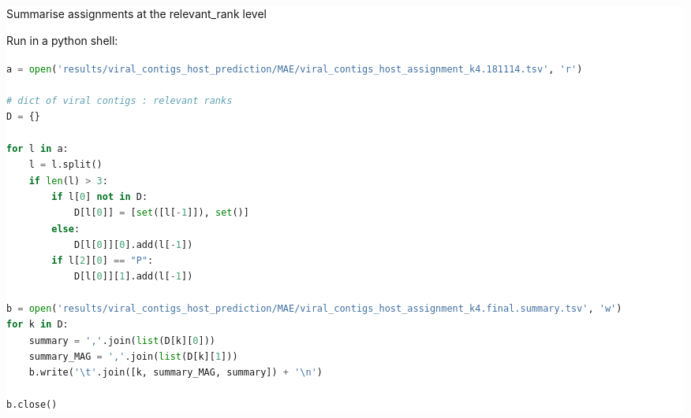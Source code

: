Summarise assignments at the relevant_rank level

Run in a python shell:

```python
a = open('results/viral_contigs_host_prediction/MAE/viral_contigs_host_assignment_k4.181114.tsv', 'r')

# dict of viral contigs : relevant ranks
D = {}

for l in a:
    l = l.split()
    if len(l) > 3:
        if l[0] not in D:
            D[l[0]] = [set([l[-1]]), set()]
        else:
            D[l[0]][0].add(l[-1])
        if l[2][0] == "P":
            D[l[0]][1].add(l[-1])

b = open('results/viral_contigs_host_prediction/MAE/viral_contigs_host_assignment_k4.final.summary.tsv', 'w')
for k in D:
    summary = ','.join(list(D[k][0]))
    summary_MAG = ','.join(list(D[k][1]))
    b.write('\t'.join([k, summary_MAG, summary]) + '\n')

b.close()
```
